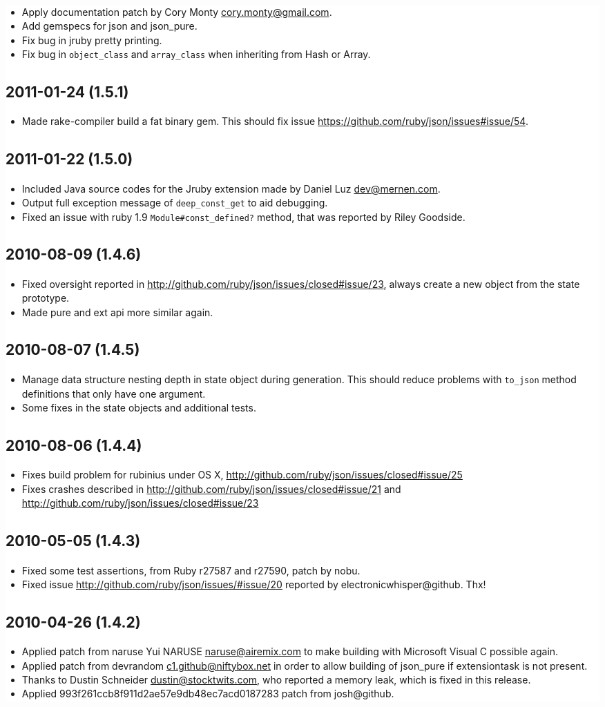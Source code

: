 - Apply documentation patch by Cory Monty <cory.monty@gmail.com>.
- Add gemspecs for json and json_pure.
- Fix bug in jruby pretty printing.
- Fix bug in `object_class` and `array_class` when inheriting from Hash or
  Array.

## 2011-01-24 (1.5.1)

- Made rake-compiler build a fat binary gem. This should fix issue
  https://github.com/ruby/json/issues#issue/54.

## 2011-01-22 (1.5.0)

- Included Java source codes for the Jruby extension made by Daniel Luz
  <dev@mernen.com>.
- Output full exception message of `deep_const_get` to aid debugging.
- Fixed an issue with ruby 1.9 `Module#const_defined?` method, that was reported
  by Riley Goodside.

## 2010-08-09 (1.4.6)

- Fixed oversight reported in
  http://github.com/ruby/json/issues/closed#issue/23, always create a new object
  from the state prototype.
- Made pure and ext api more similar again.

## 2010-08-07 (1.4.5)

- Manage data structure nesting depth in state object during generation. This
  should reduce problems with `to_json` method definіtions that only have one
  argument.
- Some fixes in the state objects and additional tests.

## 2010-08-06 (1.4.4)

- Fixes build problem for rubinius under OS X,
  http://github.com/ruby/json/issues/closed#issue/25
- Fixes crashes described in http://github.com/ruby/json/issues/closed#issue/21
  and http://github.com/ruby/json/issues/closed#issue/23

## 2010-05-05 (1.4.3)

- Fixed some test assertions, from Ruby r27587 and r27590, patch by nobu.
- Fixed issue http://github.com/ruby/json/issues/#issue/20 reported by
  electronicwhisper@github. Thx!

## 2010-04-26 (1.4.2)

- Applied patch from naruse Yui NARUSE <naruse@airemix.com> to make building
  with Microsoft Visual C possible again.
- Applied patch from devrandom <c1.github@niftybox.net> in order to allow
  building of json_pure if extensiontask is not present.
- Thanks to Dustin Schneider <dustin@stocktwits.com>, who reported a memory
  leak, which is fixed in this release.
- Applied 993f261ccb8f911d2ae57e9db48ec7acd0187283 patch from josh@github.
